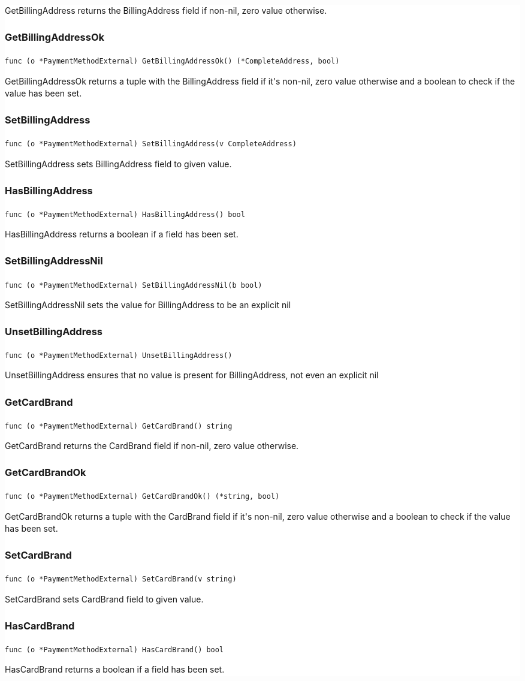 GetBillingAddress returns the BillingAddress field if non-nil, zero value otherwise.

### GetBillingAddressOk

`func (o *PaymentMethodExternal) GetBillingAddressOk() (*CompleteAddress, bool)`

GetBillingAddressOk returns a tuple with the BillingAddress field if it's non-nil, zero value otherwise
and a boolean to check if the value has been set.

### SetBillingAddress

`func (o *PaymentMethodExternal) SetBillingAddress(v CompleteAddress)`

SetBillingAddress sets BillingAddress field to given value.

### HasBillingAddress

`func (o *PaymentMethodExternal) HasBillingAddress() bool`

HasBillingAddress returns a boolean if a field has been set.

### SetBillingAddressNil

`func (o *PaymentMethodExternal) SetBillingAddressNil(b bool)`

 SetBillingAddressNil sets the value for BillingAddress to be an explicit nil

### UnsetBillingAddress
`func (o *PaymentMethodExternal) UnsetBillingAddress()`

UnsetBillingAddress ensures that no value is present for BillingAddress, not even an explicit nil
### GetCardBrand

`func (o *PaymentMethodExternal) GetCardBrand() string`

GetCardBrand returns the CardBrand field if non-nil, zero value otherwise.

### GetCardBrandOk

`func (o *PaymentMethodExternal) GetCardBrandOk() (*string, bool)`

GetCardBrandOk returns a tuple with the CardBrand field if it's non-nil, zero value otherwise
and a boolean to check if the value has been set.

### SetCardBrand

`func (o *PaymentMethodExternal) SetCardBrand(v string)`

SetCardBrand sets CardBrand field to given value.

### HasCardBrand

`func (o *PaymentMethodExternal) HasCardBrand() bool`

HasCardBrand returns a boolean if a field has been set.
